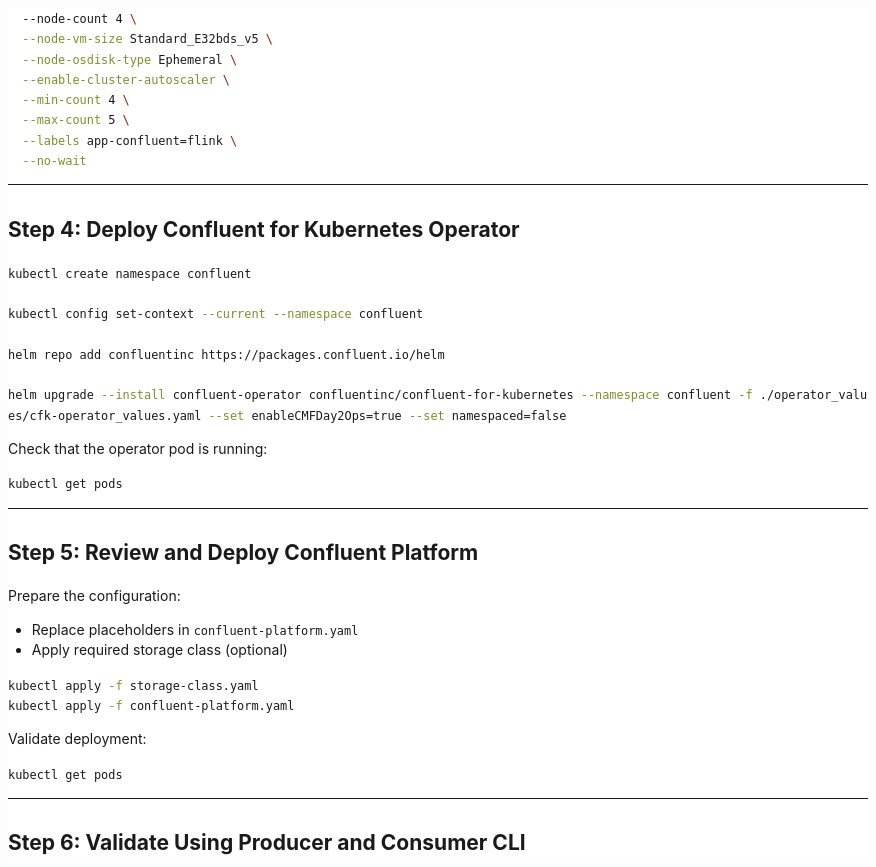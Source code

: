 ```bash 
  --node-count 4 \
  --node-vm-size Standard_E32bds_v5 \
  --node-osdisk-type Ephemeral \
  --enable-cluster-autoscaler \
  --min-count 4 \
  --max-count 5 \
  --labels app-confluent=flink \
  --no-wait
```
---

## Step 4: Deploy Confluent for Kubernetes Operator

```bash
kubectl create namespace confluent

kubectl config set-context --current --namespace confluent

helm repo add confluentinc https://packages.confluent.io/helm

helm upgrade --install confluent-operator confluentinc/confluent-for-kubernetes --namespace confluent -f ./operator_values/cfk-operator_values.yaml --set enableCMFDay2Ops=true --set namespaced=false
```

Check that the operator pod is running:

```bash
kubectl get pods
```

---

## Step 5: Review and Deploy Confluent Platform

Prepare the configuration:

- Replace placeholders in `confluent-platform.yaml`
- Apply required storage class (optional)

```bash
kubectl apply -f storage-class.yaml
kubectl apply -f confluent-platform.yaml
```

Validate deployment:

```bash
kubectl get pods
```

---

## Step 6: Validate Using Producer and Consumer CLI

